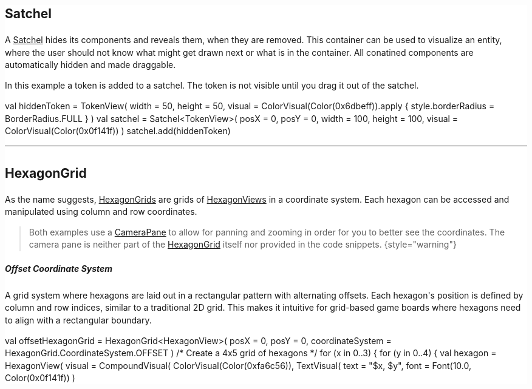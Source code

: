 
## Satchel

A [Satchel][SatchelKDoc] hides its components and reveals them, when they are removed. This container can be used to visualize an
entity, where the user should not know what might get drawn next or what is in the container. All conatined components are automatically hidden and made draggable.

In this example a token is added to a satchel. The token is not visible until you drag it out of the satchel.

<preview key="tools.aqua.bgw.main.examples.ExampleDocsScene.satchelExample">
val hiddenToken = TokenView(
    width = 50,
    height = 50,
    visual = ColorVisual(Color(0x6dbeff)).apply { 
        style.borderRadius = BorderRadius.FULL 
    }
)
&#13;
val satchel = Satchel&lt;TokenView&gt;(
    posX = 0,
    posY = 0,
    width = 100,
    height = 100,
    visual = ColorVisual(Color(0x0f141f))
)
&#13;
satchel.add(hiddenToken)
</preview>

---

## HexagonGrid

As the name suggests, [HexagonGrids][HexagonGridKDoc] are grids of [HexagonViews][HexagonKDoc] in a coordinate system. Each hexagon can be accessed and manipulated using column and row coordinates.

> Both examples use a [CameraPane][CameraPaneKDoc] to allow for panning and zooming in order for you to better see the coordinates. The camera pane is neither part of the [HexagonGrid][HexagonGridKDoc] itself nor provided in the code snippets.
> {style="warning"}

##### Offset Coordinate System

A grid system where hexagons are laid out in a rectangular pattern with alternating offsets. Each hexagon's position is defined by column and row indices, similar to a traditional 2D grid. This makes it intuitive for grid-based game boards where hexagons need to align with a rectangular boundary.

<preview key="tools.aqua.bgw.main.examples.ExampleDocsScene.offsetHexagonGridExample">
val offsetHexagonGrid = HexagonGrid&lt;HexagonView&gt;(
    posX = 0,
    posY = 0,
    coordinateSystem = HexagonGrid.CoordinateSystem.OFFSET
)
&#13;
/* Create a 4x5 grid of hexagons */
for (x in 0..3) {
    for (y in 0..4) {
        val hexagon = HexagonView(
            visual = CompoundVisual(
                ColorVisual(Color(0xfa6c56)),
                TextVisual(
                    text = "$x, $y",
                    font = Font(10.0, Color(0x0f141f))
                )

[BGADocs]: /docs/tools.aqua.bgw.core/-board-game-application/
[BoardGameSceneKDoc]: /docs/tools.aqua.bgw.core/-board-game-scene/index.html
[PaneKDoc]: /docs/tools.aqua.bgw.components.layoutviews/-pane/index.html
[GameComponentViewKDoc]: /docs/tools.aqua.bgw.components.gamecomponentviews/-game-component-view/
[ContainerKDoc]: /guides/bpwdgw-gui-kdoc/bgw-gui/tools.aqua.bgw.components.container/-game-component-container/index.html
[AreaKDoc]: /docs/tools.aqua.bgw.components.container/-area/index.html
[TokenKDoc]: /docs/tools.aqua.bgw.components.gamecomponentviews/-token-view/index.html
[CardViewKDoc]: /docs/tools.aqua.bgw.components.gamecomponentviews/-card-view/index.html
[CardStackKDoc]: /docs/tools.aqua.bgw.components.container/-card-stack/index.html
[LinearLayoutKDoc]: /docs/tools.aqua.bgw.components.container/-linear-layout/index.html
[SatchelKDoc]: /docs/tools.aqua.bgw.components.container/-satchel/index.html
[CameraPaneKDoc]: /docs/tools.aqua.bgw.components.layoutviews/-camera-pane/index.html
[HexagonGridKDoc]: /docs/tools.aqua.bgw.components.container/-hexagon-grid/index.html
[HexagonKDoc]: /docs/tools.aqua.bgw.components.gamecomponentviews/-hexagon-view/index.html
[LayoutViewDoc]: /guides/components/layout
[ComponentViewDoc]: /guides/components/componentview
[GameComponentsDoc]: /guides/components/gamecomponents
[DynamicView]: /guides/components/dynamiccomponentview
[UIComponentsDoc]: /guides/components/uicomponents
[ContainerExample]: /guides/components/container
[IterableDoc]: https://kotlinlang.org/api/latest/jvm/stdlib/kotlin.collections/-iterable/
[HexDoc]: https://www.redblobgames.com/grids/hexagons/